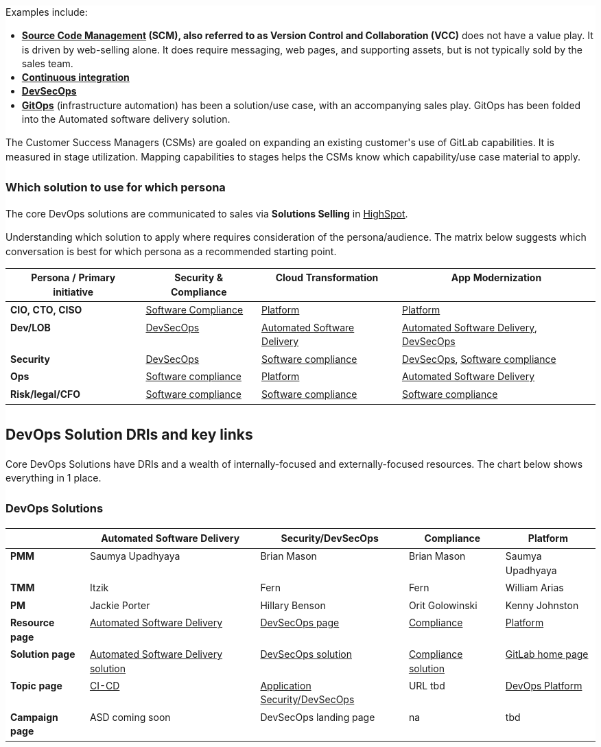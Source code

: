 Examples include:
* **[Source Code Management](/handbook/marketing/brand-and-product-marketing/product-and-solution-marketing/usecase-gtm/version-control-collaboration/) (SCM), also referred to as Version Control and Collaboration (VCC)** does not have a value play. It is driven by web-selling alone. It does require messaging, web pages, and supporting assets, but is not typically sold by the sales team.
* **[Continuous integration](https://about.gitlab.com/stages-devops-lifecycle/continuous-integration/)**    
* **[DevSecOps](https://about.gitlab.com/solutions/dev-sec-ops)**  
* **[GitOps](/handbook/marketing/brand-and-product-marketing/product-and-solution-marketing/usecase-gtm/gitops/)** (infrastructure automation) has been a solution/use case, with an accompanying sales play. GitOps has been folded into the Automated software delivery solution.
 
The Customer Success Managers (CSMs) are goaled on expanding an existing customer's use of GitLab capabilities. It is measured in stage utilization. Mapping capabilities to stages helps the CSMs know which capability/use case material to apply.

### Which solution to use for which persona

The core DevOps solutions are communicated to sales via **Solutions Selling** in [HighSpot](https://gitlab.highspot.com/spots/615dd7e3911d70c4887812a7).

Understanding which solution to apply where requires consideration of the persona/audience. The matrix below suggests which conversation is best for which persona as a recommended starting point.

| Persona / Primary initiative | Security & Compliance | Cloud Transformation | App Modernization |
| ---- | ---- | ---- | --- |
| **CIO, CTO, CISO** | [Software Compliance](/handbook/marketing/brand-and-product-marketing/product-and-solution-marketing/usecase-gtm/compliance/) | [Platform](https://about.gitlab.com/handbook/marketing/brand-and-product-marketing/product-and-solution-marketing/usecase-gtm/devops-platform/) | [Platform](https://about.gitlab.com/handbook/marketing/brand-and-product-marketing/product-and-solution-marketing/usecase-gtm/devops-platform/) |
| **Dev/LOB** | [DevSecOps](/handbook/marketing/brand-and-product-marketing/product-and-solution-marketing/usecase-gtm/devsecops/) | [Automated Software Delivery](/handbook/marketing/brand-and-product-marketing/product-and-solution-marketing/usecase-gtm/delivery-automation/) | [Automated Software Delivery](/handbook/marketing/brand-and-product-marketing/product-and-solution-marketing/usecase-gtm/delivery-automation/), [DevSecOps](/handbook/marketing/brand-and-product-marketing/product-and-solution-marketing/usecase-gtm/devsecops/) |
| **Security** | [DevSecOps](/handbook/marketing/brand-and-product-marketing/product-and-solution-marketing/usecase-gtm/devsecops/) | [Software compliance](/handbook/marketing/brand-and-product-marketing/product-and-solution-marketing/usecase-gtm/compliance/) |[DevSecOps](/handbook/marketing/brand-and-product-marketing/product-and-solution-marketing/usecase-gtm/devsecops/), [Software compliance](/handbook/marketing/brand-and-product-marketing/product-and-solution-marketing/usecase-gtm/compliance/) |
| **Ops** | [Software compliance](/handbook/marketing/brand-and-product-marketing/product-and-solution-marketing/usecase-gtm/compliance/) | [Platform](https://about.gitlab.com/handbook/marketing/brand-and-product-marketing/product-and-solution-marketing/usecase-gtm/devops-platform/) | [Automated Software Delivery](/handbook/marketing/brand-and-product-marketing/product-and-solution-marketing/usecase-gtm/delivery-automation/) |
| **Risk/legal/CFO** | [Software compliance](/handbook/marketing/brand-and-product-marketing/product-and-solution-marketing/usecase-gtm/compliance/) | [Software compliance](/handbook/marketing/brand-and-product-marketing/product-and-solution-marketing/usecase-gtm/compliance/) | [Software compliance](/handbook/marketing/brand-and-product-marketing/product-and-solution-marketing/usecase-gtm/compliance/) |


## DevOps Solution DRIs and key links

Core DevOps Solutions have DRIs and a wealth of internally-focused and externally-focused resources.  The chart below shows everything in 1 place. 

### DevOps Solutions

|  | **Automated Software Delivery** | **Security/DevSecOps** | **Compliance** | Platform |
| --- | ----------- | ------------------ | ----------- | -------------- |
| **PMM** | Saumya Upadhyaya | Brian Mason | Brian Mason |  Saumya Upadhyaya | 
| **TMM** | Itzik | Fern | Fern |  William Arias |
| **PM** | Jackie Porter | Hillary Benson | Orit Golowinski | Kenny Johnston |
| **Resource page** | [Automated Software Delivery](/handbook/marketing/brand-and-product-marketing/product-and-solution-marketing/usecase-gtm/delivery-automation/) | [DevSecOps page](/handbook/marketing/brand-and-product-marketing/product-and-solution-marketing/usecase-gtm/devsecops/) | [Compliance](/handbook/marketing/brand-and-product-marketing/product-and-solution-marketing/usecase-gtm/compliance/) | [Platform](https://about.gitlab.com/handbook/marketing/brand-and-product-marketing/product-and-solution-marketing/usecase-gtm/devops-platform/) |
| **Solution page** | [Automated Software Delivery solution](https://about.gitlab.com/solutions/delivery-automation/) | [DevSecOps solution](https://about.gitlab.com/solutions/dev-sec-ops/) | [Compliance solution](https://about.gitlab.com/solutions/compliance)  | [GitLab home page](https://about.gitlab.com/) |
| **Topic page** | [CI-CD](https://about.gitlab.com/topics/ci-cd/) | [Application Security/DevSecOps](https://about.gitlab.com/topics/devsecops/) | URL tbd | [DevOps Platform](https://about.gitlab.com/topics/devops-platform/)|
| **Campaign page** | ASD coming soon | DevSecOps landing page | na | tbd |